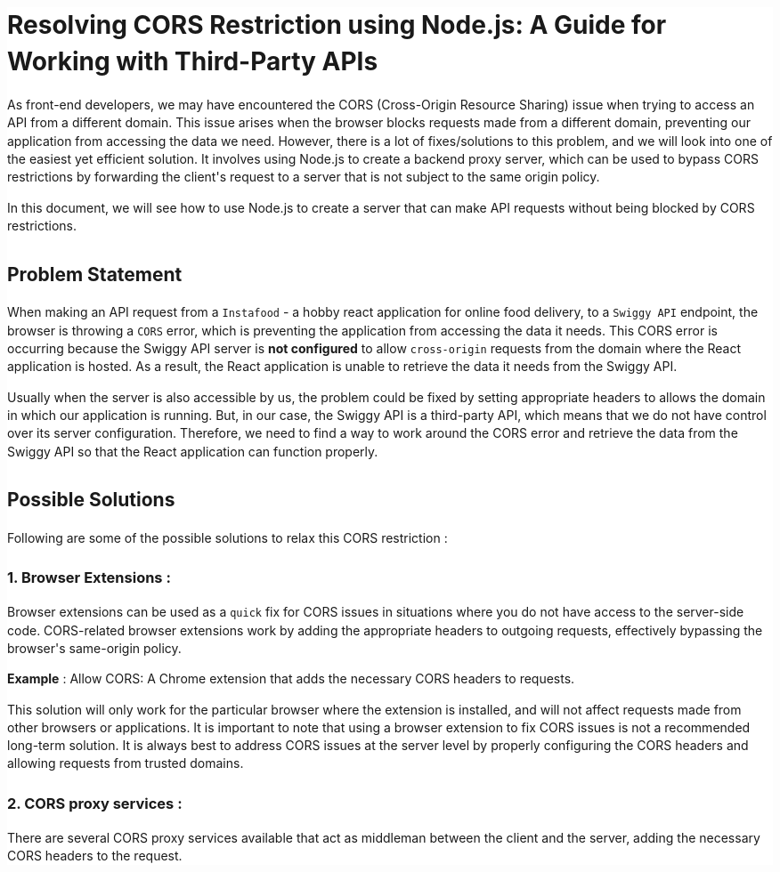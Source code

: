 # Resolving CORS Restriction using Node.js: A Guide for Working with Third-Party APIs

As front-end developers, we may have encountered the CORS (Cross-Origin Resource Sharing) issue when trying to access an API from a different domain. This issue arises when the browser blocks requests made from a different domain, preventing our application from accessing the data we need. However, there is a lot of fixes/solutions to this problem, and we will look into one of the easiest yet efficient solution. It involves using Node.js to create a backend proxy server, which can be used to bypass CORS restrictions by forwarding the client's request to a server that is not subject to the same origin policy. 


In this document, we will see how to use Node.js to create a server that can make API requests without being blocked by CORS restrictions. 

## Problem Statement

When making an API request from a `Instafood` - a hobby react application for online food delivery, to a `Swiggy API` endpoint, the browser is throwing a `CORS` error, which is preventing the application from accessing the data it needs. This CORS error is occurring because the Swiggy API server is **not configured** to allow `cross-origin` requests from the domain where the React application is hosted. As a result, the React application is unable to retrieve the data it needs from the Swiggy API.

Usually when the server is also accessible by us, the problem could be fixed by setting appropriate headers to allows the domain in which our application is running. But, in our case, the Swiggy API is a third-party API, which means that we do not have control over its server configuration. Therefore, we need to find a way to work around the CORS error and retrieve the data from the Swiggy API so that the React application can function properly.

## Possible Solutions 

Following are some of the possible solutions to relax this CORS restriction : 

### 1. Browser Extensions : 

Browser extensions can be used as a `quick` fix for CORS issues in situations where you do not have access to the server-side code. CORS-related browser extensions work by adding the appropriate headers to outgoing requests, effectively bypassing the browser's same-origin policy.

**Example** : Allow CORS: A Chrome extension that adds the necessary CORS headers to requests. 

This solution will only work for the particular browser where the extension is installed, and will not affect requests made from other browsers or applications. It is important to note that using a browser extension to fix CORS issues is not a recommended long-term solution. It is always best to address CORS issues at the server level by properly configuring the CORS headers and allowing requests from trusted domains.

### 2. CORS proxy services : 

There are several CORS proxy services available that act as middleman between the client and the server, adding the necessary CORS headers to the request.
